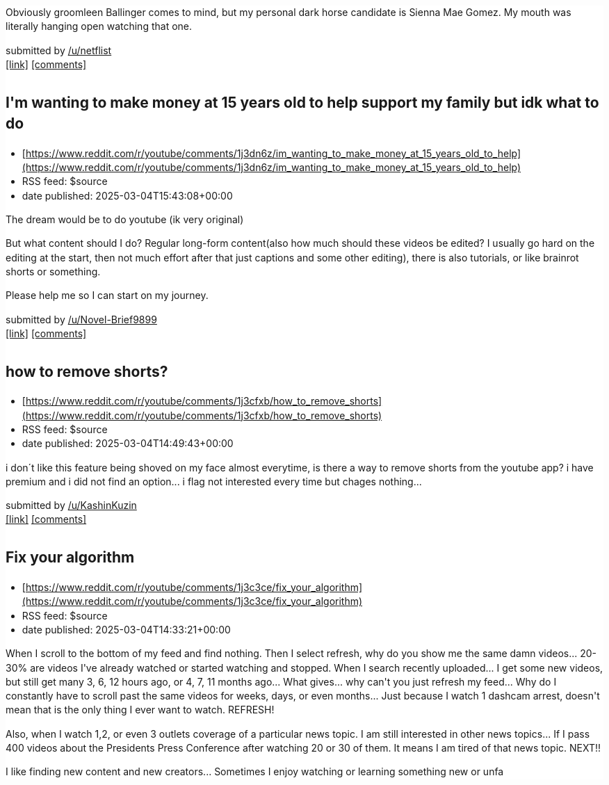 <div class="md"><p>Obviously groomleen Ballinger comes to mind, but my personal dark horse candidate is Sienna Mae Gomez. My mouth was literally hanging open watching that one.</p> </div> &#32; submitted by &#32; <a href="https://www.reddit.com/user/netflist"> /u/netflist </a> <br/> <span><a href="https://www.reddit.com/r/youtube/comments/1j3du0x/what_do_you_think_the_worst_youtuber_apology_of/">[link]</a></span> &#32; <span><a href="https://www.reddit.com/r/youtube/comments/1j3du0x/what_do_you_think_the_worst_youtuber_apology_of/">[comments]</a></span>

## I'm wanting to make money at 15 years old to help support my family but idk what to do
 - [https://www.reddit.com/r/youtube/comments/1j3dn6z/im_wanting_to_make_money_at_15_years_old_to_help](https://www.reddit.com/r/youtube/comments/1j3dn6z/im_wanting_to_make_money_at_15_years_old_to_help)
 - RSS feed: $source
 - date published: 2025-03-04T15:43:08+00:00

<div class="md"><p>The dream would be to do youtube (ik very original)</p> <p>But what content should I do? Regular long-form content(also how much should these videos be edited? I usually go hard on the editing at the start, then not much effort after that just captions and some other editing), there is also tutorials, or like brainrot shorts or something.</p> <p>Please help me so I can start on my journey.</p> </div> &#32; submitted by &#32; <a href="https://www.reddit.com/user/Novel-Brief9899"> /u/Novel-Brief9899 </a> <br/> <span><a href="https://www.reddit.com/r/youtube/comments/1j3dn6z/im_wanting_to_make_money_at_15_years_old_to_help/">[link]</a></span> &#32; <span><a href="https://www.reddit.com/r/youtube/comments/1j3dn6z/im_wanting_to_make_money_at_15_years_old_to_help/">[comments]</a></span>

## how to remove shorts?
 - [https://www.reddit.com/r/youtube/comments/1j3cfxb/how_to_remove_shorts](https://www.reddit.com/r/youtube/comments/1j3cfxb/how_to_remove_shorts)
 - RSS feed: $source
 - date published: 2025-03-04T14:49:43+00:00

<div class="md"><p>i don´t like this feature being shoved on my face almost everytime, is there a way to remove shorts from the youtube app? i have premium and i did not find an option... i flag not interested every time but chages nothing...</p> </div> &#32; submitted by &#32; <a href="https://www.reddit.com/user/KashinKuzin"> /u/KashinKuzin </a> <br/> <span><a href="https://www.reddit.com/r/youtube/comments/1j3cfxb/how_to_remove_shorts/">[link]</a></span> &#32; <span><a href="https://www.reddit.com/r/youtube/comments/1j3cfxb/how_to_remove_shorts/">[comments]</a></span>

## Fix your algorithm
 - [https://www.reddit.com/r/youtube/comments/1j3c3ce/fix_your_algorithm](https://www.reddit.com/r/youtube/comments/1j3c3ce/fix_your_algorithm)
 - RSS feed: $source
 - date published: 2025-03-04T14:33:21+00:00

<div class="md"><p>When I scroll to the bottom of my feed and find nothing. Then I select refresh, why do you show me the same damn videos... 20-30% are videos I&#39;ve already watched or started watching and stopped. When I search recently uploaded... I get some new videos, but still get many 3, 6, 12 hours ago, or 4, 7, 11 months ago... What gives... why can&#39;t you just refresh my feed... Why do I constantly have to scroll past the same videos for weeks, days, or even months... Just because I watch 1 dashcam arrest, doesn&#39;t mean that is the only thing I ever want to watch. REFRESH!</p> <p>Also, when I watch 1,2, or even 3 outlets coverage of a particular news topic. I am still interested in other news topics... If I pass 400 videos about the Presidents Press Conference after watching 20 or 30 of them. It means I am tired of that news topic. NEXT!!</p> <p>I like finding new content and new creators... Sometimes I enjoy watching or learning something new or unfa
